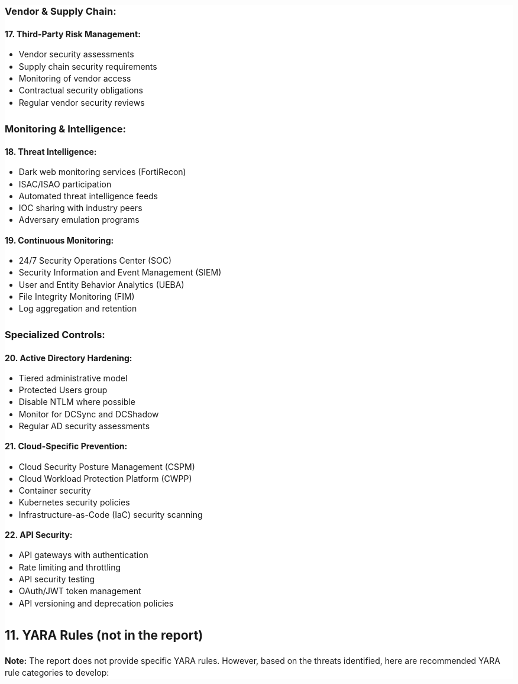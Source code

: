 ### Vendor & Supply Chain:

**17. Third-Party Risk Management:**
- Vendor security assessments
- Supply chain security requirements
- Monitoring of vendor access
- Contractual security obligations
- Regular vendor security reviews

### Monitoring & Intelligence:

**18. Threat Intelligence:**
- Dark web monitoring services (FortiRecon)
- ISAC/ISAO participation
- Automated threat intelligence feeds
- IOC sharing with industry peers
- Adversary emulation programs

**19. Continuous Monitoring:**
- 24/7 Security Operations Center (SOC)
- Security Information and Event Management (SIEM)
- User and Entity Behavior Analytics (UEBA)
- File Integrity Monitoring (FIM)
- Log aggregation and retention

### Specialized Controls:

**20. Active Directory Hardening:**
- Tiered administrative model
- Protected Users group
- Disable NTLM where possible
- Monitor for DCSync and DCShadow
- Regular AD security assessments

**21. Cloud-Specific Prevention:**
- Cloud Security Posture Management (CSPM)
- Cloud Workload Protection Platform (CWPP)
- Container security
- Kubernetes security policies
- Infrastructure-as-Code (IaC) security scanning

**22. API Security:**
- API gateways with authentication
- Rate limiting and throttling
- API security testing
- OAuth/JWT token management
- API versioning and deprecation policies

## 11. YARA Rules (not in the report)

**Note:** The report does not provide specific YARA rules. However, based on the threats identified, here are recommended YARA rule categories to develop:
